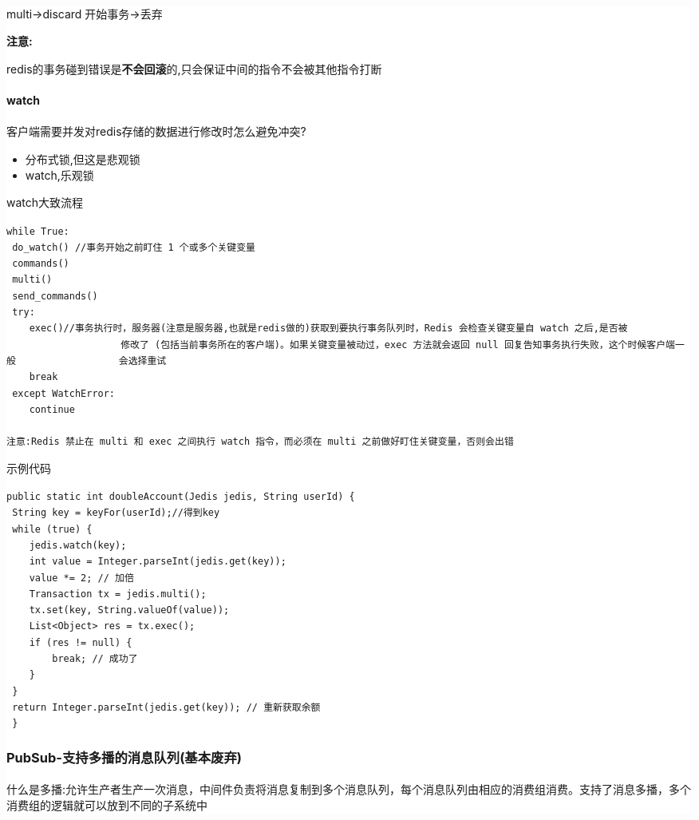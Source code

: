 multi->discard 开始事务->丢弃

**注意:**

redis的事务碰到错误是**不会回滚**的,只会保证中间的指令不会被其他指令打断

#### watch

客户端需要并发对redis存储的数据进行修改时怎么避免冲突?

- 分布式锁,但这是悲观锁
- watch,乐观锁

watch大致流程

```
while True:
 do_watch() //事务开始之前盯住 1 个或多个关键变量
 commands()
 multi()
 send_commands()
 try:
 	exec()//事务执行时，服务器(注意是服务器,也就是redis做的)获取到要执行事务队列时，Redis 会检查关键变量自 watch 之后,是否被
					修改了 (包括当前事务所在的客户端)。如果关键变量被动过，exec 方法就会返回 null 回复告知事务执行失败，这个时候客户端一般					会选择重试
 	break
 except WatchError:
 	continue
 	
注意:Redis 禁止在 multi 和 exec 之间执行 watch 指令，而必须在 multi 之前做好盯住关键变量，否则会出错
```

示例代码

```
public static int doubleAccount(Jedis jedis, String userId) {
 String key = keyFor(userId);//得到key
 while (true) {
 	jedis.watch(key);
 	int value = Integer.parseInt(jedis.get(key));
 	value *= 2; // 加倍
 	Transaction tx = jedis.multi();
 	tx.set(key, String.valueOf(value));
 	List<Object> res = tx.exec();
 	if (res != null) {
 		break; // 成功了
 	}
 }
 return Integer.parseInt(jedis.get(key)); // 重新获取余额
 }
```

### PubSub-支持多播的消息队列(基本废弃)

什么是多播:允许生产者生产一次消息，中间件负责将消息复制到多个消息队列，每个消息队列由相应的消费组消费。支持了消息多播，多个消费组的逻辑就可以放到不同的子系统中

